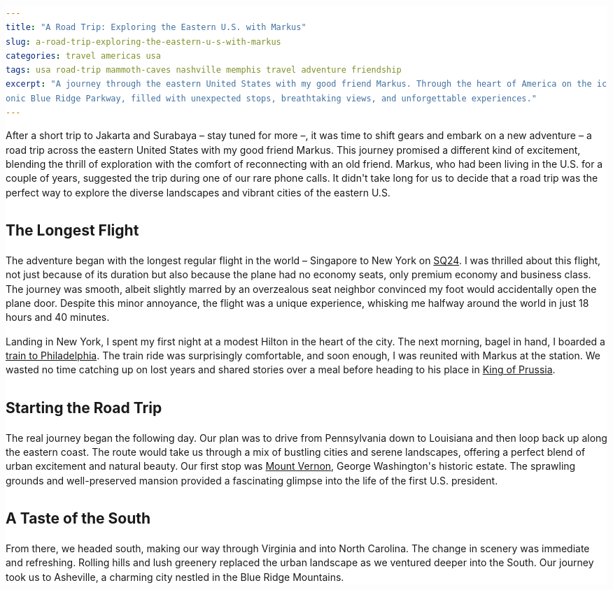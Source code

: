 ```yaml
---
title: "A Road Trip: Exploring the Eastern U.S. with Markus"
slug: a-road-trip-exploring-the-eastern-u-s-with-markus
categories: travel americas usa
tags: usa road-trip mammoth-caves nashville memphis travel adventure friendship
excerpt: "A journey through the eastern United States with my good friend Markus. Through the heart of America on the iconic Blue Ridge Parkway, filled with unexpected stops, breathtaking views, and unforgettable experiences."
---
```


After a short trip to Jakarta and Surabaya – stay tuned for more –, it was time to shift gears and embark on a new adventure – a road trip across the eastern United States with my good friend Markus. This journey promised a different kind of excitement, blending the thrill of exploration with the comfort of reconnecting with an old friend. Markus, who had been living in the U.S. for a couple of years, suggested the trip during one of our rare phone calls. It didn't take long for us to decide that a road trip was the perfect way to explore the diverse landscapes and vibrant cities of the eastern U.S.

## The Longest Flight

The adventure began with the longest regular flight in the world – Singapore to New York on [SQ24](https://mainlymiles.com/2022/01/12/singapore-airlines-goes-triple-daily-to-new-york-with-the-return-of-non-stop-newark-flights/). I was thrilled about this flight, not just because of its duration but also because the plane had no economy seats, only premium economy and business class. The journey was smooth, albeit slightly marred by an overzealous seat neighbor convinced my foot would accidentally open the plane door. Despite this minor annoyance, the flight was a unique experience, whisking me halfway around the world in just 18 hours and 40 minutes.

Landing in New York, I spent my first night at a modest Hilton in the heart of the city. The next morning, bagel in hand, I boarded a [train to Philadelphia](https://www.amtrak.com/stations/nyp.html). The train ride was surprisingly comfortable, and soon enough, I was reunited with Markus at the station. We wasted no time catching up on lost years and shared stories over a meal before heading to his place in [King of Prussia](https://visitkop.com).

## Starting the Road Trip

The real journey began the following day. Our plan was to drive from Pennsylvania down to Louisiana and then loop back up along the eastern coast. The route would take us through a mix of bustling cities and serene landscapes, offering a perfect blend of urban excitement and natural beauty. Our first stop was [Mount Vernon](https://www.mountvernon.org), George Washington's historic estate. The sprawling grounds and well-preserved mansion provided a fascinating glimpse into the life of the first U.S. president.

## A Taste of the South

From there, we headed south, making our way through Virginia and into North Carolina. The change in scenery was immediate and refreshing. Rolling hills and lush greenery replaced the urban landscape as we ventured deeper into the South. Our journey took us to Asheville, a charming city nestled in the Blue Ridge Mountains.
